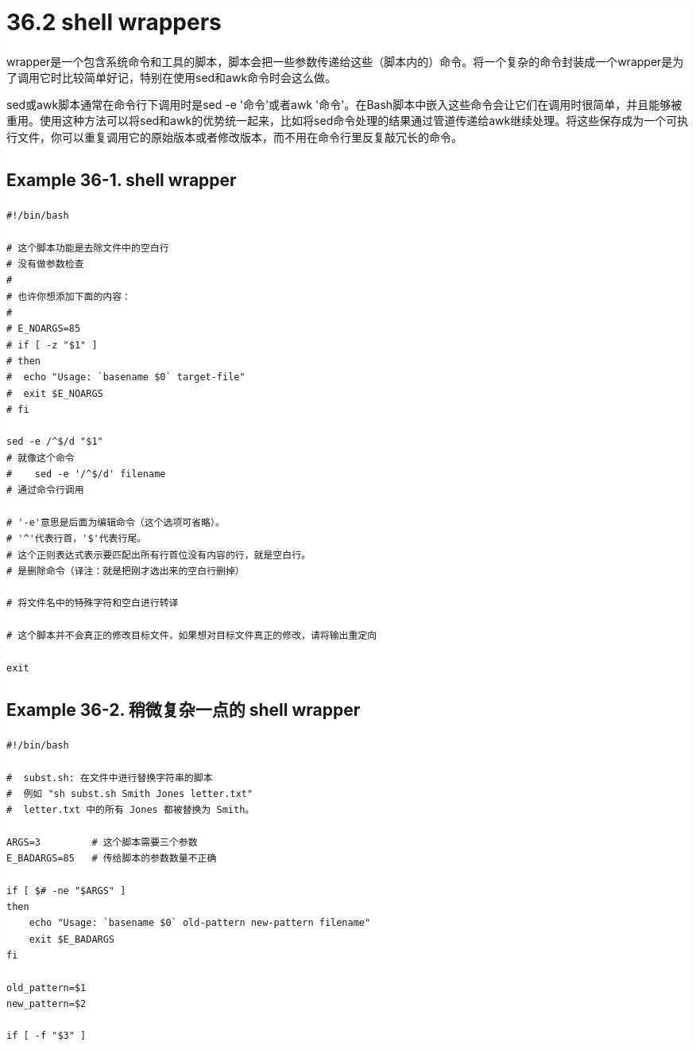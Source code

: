 # 36.2 shell wrappers

wrapper是一个包含系统命令和工具的脚本，脚本会把一些参数传递给这些（脚本内的）命令。将一个复杂的命令封装成一个wrapper是为了调用它时比较简单好记，特别在使用sed和awk命令时会这么做。

sed或awk脚本通常在命令行下调用时是sed -e '命令'或者awk '命令'。在Bash脚本中嵌入这些命令会让它们在调用时很简单，并且能够被重用。使用这种方法可以将sed和awk的优势统一起来，比如将sed命令处理的结果通过管道传递给awk继续处理。将这些保存成为一个可执行文件，你可以重复调用它的原始版本或者修改版本，而不用在命令行里反复敲冗长的命令。

## Example 36-1. shell wrapper

```
#!/bin/bash

# 这个脚本功能是去除文件中的空白行
# 没有做参数检查
#
# 也许你想添加下面的内容：
#
# E_NOARGS=85
# if [ -z "$1" ]
# then
#  echo "Usage: `basename $0` target-file"
#  exit $E_NOARGS
# fi

sed -e /^$/d "$1"
# 就像这个命令
#    sed -e '/^$/d' filename
# 通过命令行调用

# '-e'意思是后面为编辑命令（这个选项可省略）。
# '^'代表行首，'$'代表行尾。
# 这个正则表达式表示要匹配出所有行首位没有内容的行，就是空白行。
# 是删除命令（译注：就是把刚才选出来的空白行删掉）

# 将文件名中的特殊字符和空白进行转译

# 这个脚本并不会真正的修改目标文件，如果想对目标文件真正的修改，请将输出重定向

exit
```

## Example 36-2. 稍微复杂一点的 shell wrapper

```
#!/bin/bash

#  subst.sh: 在文件中进行替换字符串的脚本
#  例如 "sh subst.sh Smith Jones letter.txt"
#  letter.txt 中的所有 Jones 都被替换为 Smith。

ARGS=3         # 这个脚本需要三个参数
E_BADARGS=85   # 传给脚本的参数数量不正确

if [ $# -ne "$ARGS" ]
then
    echo "Usage: `basename $0` old-pattern new-pattern filename"
    exit $E_BADARGS
fi

old_pattern=$1
new_pattern=$2

if [ -f "$3" ]
```